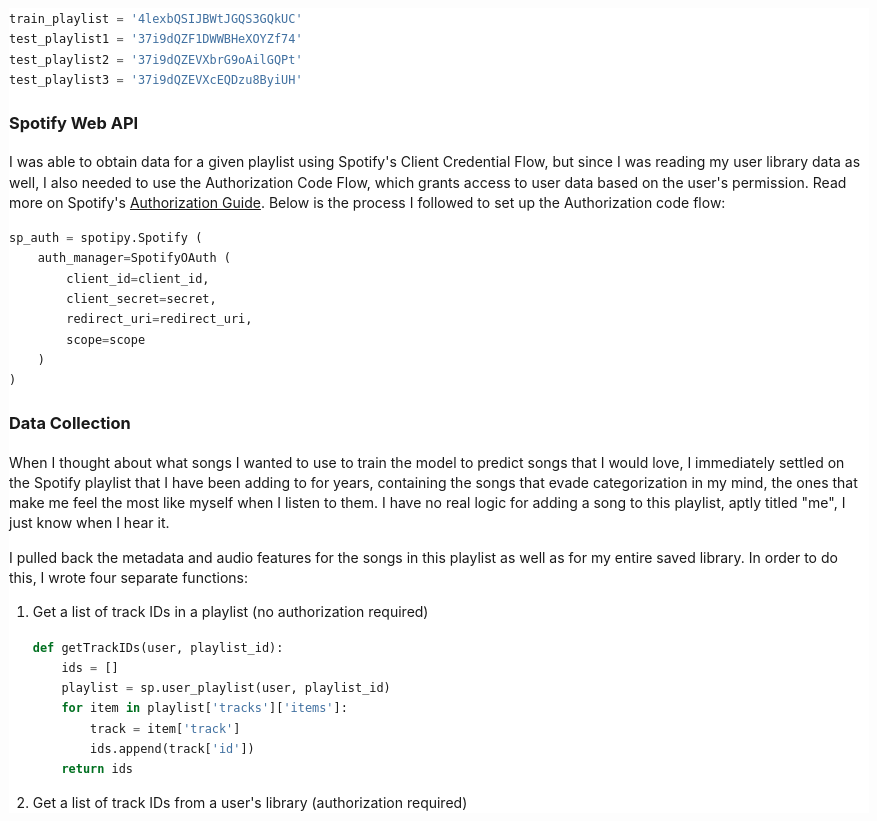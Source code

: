   ```python
   train_playlist = '4lexbQSIJBWtJGQS3GQkUC'
   test_playlist1 = '37i9dQZF1DWWBHeXOYZf74'
   test_playlist2 = '37i9dQZEVXbrG9oAilGQPt'
   test_playlist3 = '37i9dQZEVXcEQDzu8ByiUH'
   ```

### Spotify Web API

I was able to obtain data for a given playlist using Spotify's Client Credential Flow, but since I was reading my user library data as well, I also needed to use the Authorization Code Flow, which grants access to user data based on the user's permission. Read more on Spotify's [Authorization Guide](https://developer.spotify.com/documentation/general/guides/authorization-guide/). Below is the process I followed to set up the Authorization code flow:

```python
sp_auth = spotipy.Spotify (                                                                                                                                                   
    auth_manager=SpotifyOAuth (
        client_id=client_id,                                              
        client_secret=secret,                                      
        redirect_uri=redirect_uri,
        scope=scope
    )
)
```

### Data Collection

When I thought about what songs I wanted to use to train the model to predict songs that I would love, I immediately settled on the Spotify playlist that I have been adding to for years, containing the songs that evade categorization in my mind, the ones that make me feel the most like myself when I listen to them. I have no real logic for adding a song to this playlist, aptly titled "me", I just know when I hear it.

<div class="spotify-container">
<iframe src="https://open.spotify.com/embed/playlist/4lexbQSIJBWtJGQS3GQkUC" width="300" height="380" frameborder="0" allowtransparency="true" allow="encrypted-media"></iframe>
</div>

I pulled back the metadata and audio features for the songs in this playlist as well as for my entire saved library. In order to do this, I wrote four separate functions:

1. Get a list of track IDs in a playlist (no authorization required)

   ```python
   def getTrackIDs(user, playlist_id):
       ids = []
       playlist = sp.user_playlist(user, playlist_id)
       for item in playlist['tracks']['items']:
           track = item['track']
           ids.append(track['id'])
       return ids
   ```
2. Get a list of track IDs from a user's library (authorization required)
